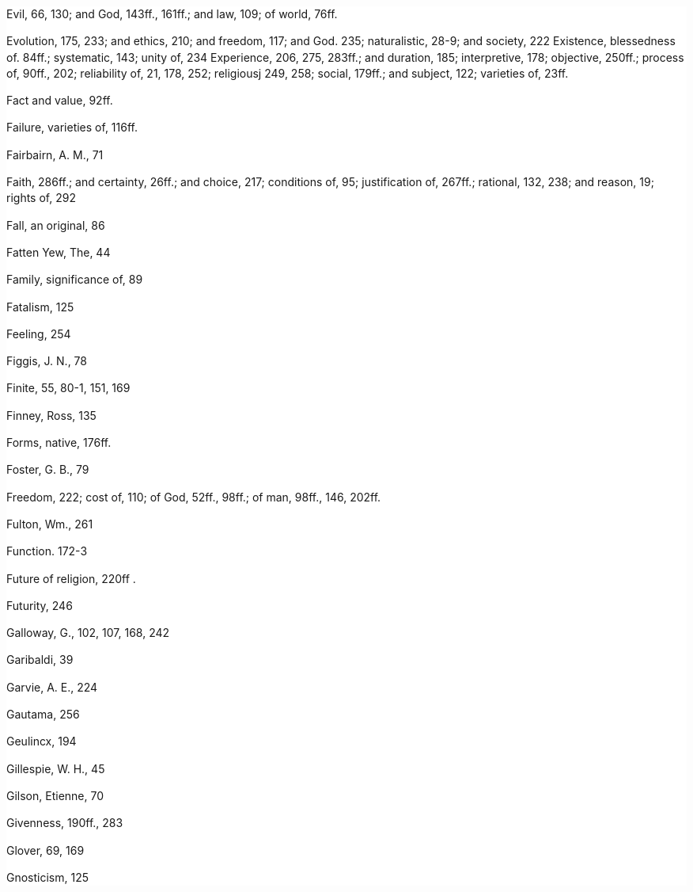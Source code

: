 Evil, 66, 130; and God, 143ff., 161ff.; and law, 109; of world, 76ff. 

Evolution, 175, 233; and ethics, 210; and freedom, 117; and God. 235; naturalistic, 28-9; and society, 222 Existence, blessedness of. 84ff.; systematic, 143; unity of, 234 Experience, 206, 275, 283ff.; and duration, 185; interpretive, 178; objective, 250ff.; process of, 90ff., 202; reliability of, 21, 178, 252; religiousj 249, 258; social, 179ff.; and subject, 122; varieties of, 23ff.

Fact and value, 92ff.

Failure, varieties of, 116ff.

Fairbairn, A. M., 71

Faith, 286ff.; and certainty, 26ff.; and choice, 217; conditions of, 95; justification of, 267ff.; rational, 132, 238; and reason, 19; rights of, 292

Fall, an original, 86

Fatten Yew, The, 44

Family, significance of, 89

Fatalism, 125

Feeling, 254

Figgis, J. N., 78

Finite, 55, 80-1, 151, 169

Finney, Ross, 135

Forms, native, 176ff.

Foster, G. B., 79

Freedom, 222; cost of, 110; of God, 52ff., 98ff.; of man, 98ff., 146, 202ff.

Fulton, Wm., 261

Function. 172-3

Future of religion, 220ff .

Futurity, 246

Galloway, G., 102, 107, 168, 242

Garibaldi, 39

Garvie, A. E., 224

Gautama, 256

Geulincx, 194

Gillespie, W. H., 45

Gilson, Etienne, 70

Givenness, 190ff., 283

Glover, 69, 169

Gnosticism, 125
